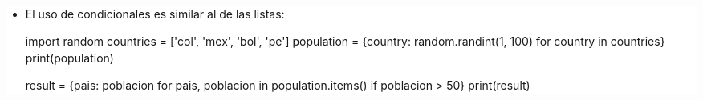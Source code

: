 - El uso de condicionales es similar al de las listas:

  import random
  countries = ['col', 'mex', 'bol', 'pe']
  population = {country: random.randint(1, 100) for country in countries}
  print(population)

  result = {pais: poblacion for pais, poblacion in population.items() if poblacion > 50}
  print(result)